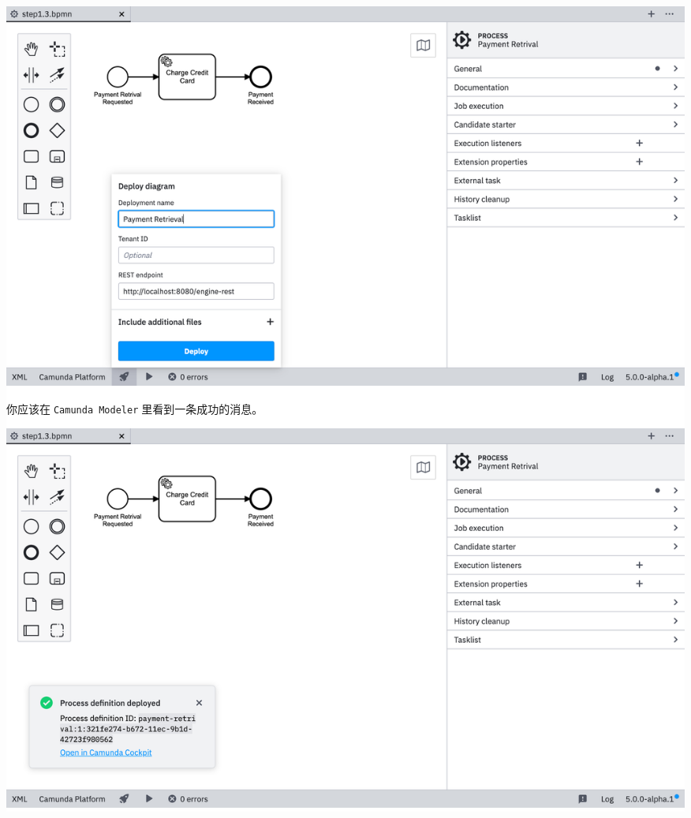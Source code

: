 ![modeler-deploy2](images/modeler-deploy2.png)

你应该在 `Camunda Modeler` 里看到一条成功的消息。

![modeler-deploy3](images/modeler-deploy3.png)
